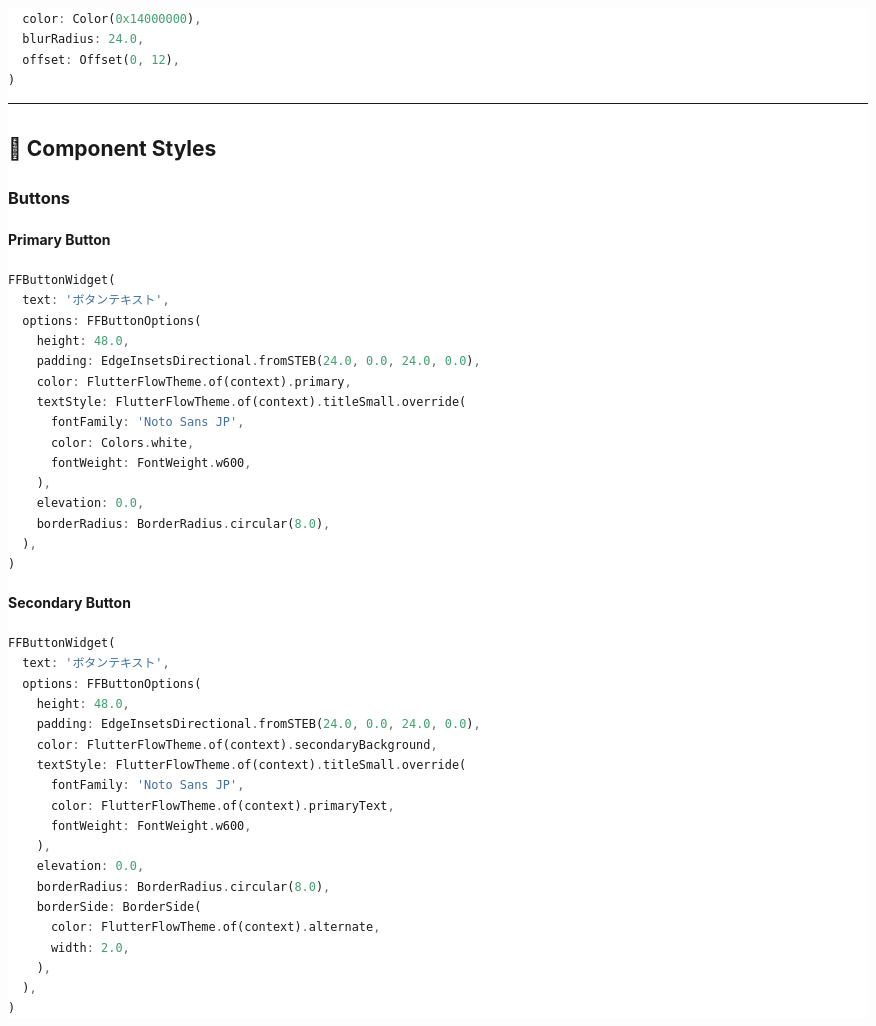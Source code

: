 ```dart
  color: Color(0x14000000),
  blurRadius: 24.0,
  offset: Offset(0, 12),
)
```

---

## 🧩 Component Styles

### Buttons

#### Primary Button
```dart
FFButtonWidget(
  text: 'ボタンテキスト',
  options: FFButtonOptions(
    height: 48.0,
    padding: EdgeInsetsDirectional.fromSTEB(24.0, 0.0, 24.0, 0.0),
    color: FlutterFlowTheme.of(context).primary,
    textStyle: FlutterFlowTheme.of(context).titleSmall.override(
      fontFamily: 'Noto Sans JP',
      color: Colors.white,
      fontWeight: FontWeight.w600,
    ),
    elevation: 0.0,
    borderRadius: BorderRadius.circular(8.0),
  ),
)
```

#### Secondary Button
```dart
FFButtonWidget(
  text: 'ボタンテキスト',
  options: FFButtonOptions(
    height: 48.0,
    padding: EdgeInsetsDirectional.fromSTEB(24.0, 0.0, 24.0, 0.0),
    color: FlutterFlowTheme.of(context).secondaryBackground,
    textStyle: FlutterFlowTheme.of(context).titleSmall.override(
      fontFamily: 'Noto Sans JP',
      color: FlutterFlowTheme.of(context).primaryText,
      fontWeight: FontWeight.w600,
    ),
    elevation: 0.0,
    borderRadius: BorderRadius.circular(8.0),
    borderSide: BorderSide(
      color: FlutterFlowTheme.of(context).alternate,
      width: 2.0,
    ),
  ),
)
```
